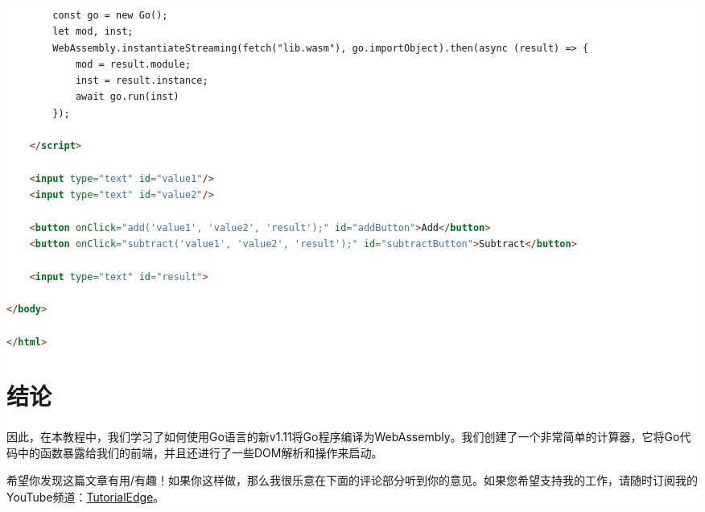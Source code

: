```html
		const go = new Go();
		let mod, inst;
		WebAssembly.instantiateStreaming(fetch("lib.wasm"), go.importObject).then(async (result) => {
			mod = result.module;
			inst = result.instance;
			await go.run(inst)
		});

	</script>

	<input type="text" id="value1"/>
	<input type="text" id="value2"/>

	<button onClick="add('value1', 'value2', 'result');" id="addButton">Add</button>
	<button onClick="subtract('value1', 'value2', 'result');" id="subtractButton">Subtract</button>

	<input type="text" id="result">

</body>

</html>
```

# 结论

因此，在本教程中，我们学习了如何使用Go语言的新v1.11将Go程序编译为WebAssembly。我们创建了一个非常简单的计算器，它将Go代码中的函数暴露给我们的前端，并且还进行了一些DOM解析和操作来启动。

希望你发现这篇文章有用/有趣！如果你这样做，那么我很乐意在下面的评论部分听到你的意见。如果您希望支持我的工作，请随时订阅我的YouTube频道：[TutorialEdge](https://youtube.com/tutorialedge)。
